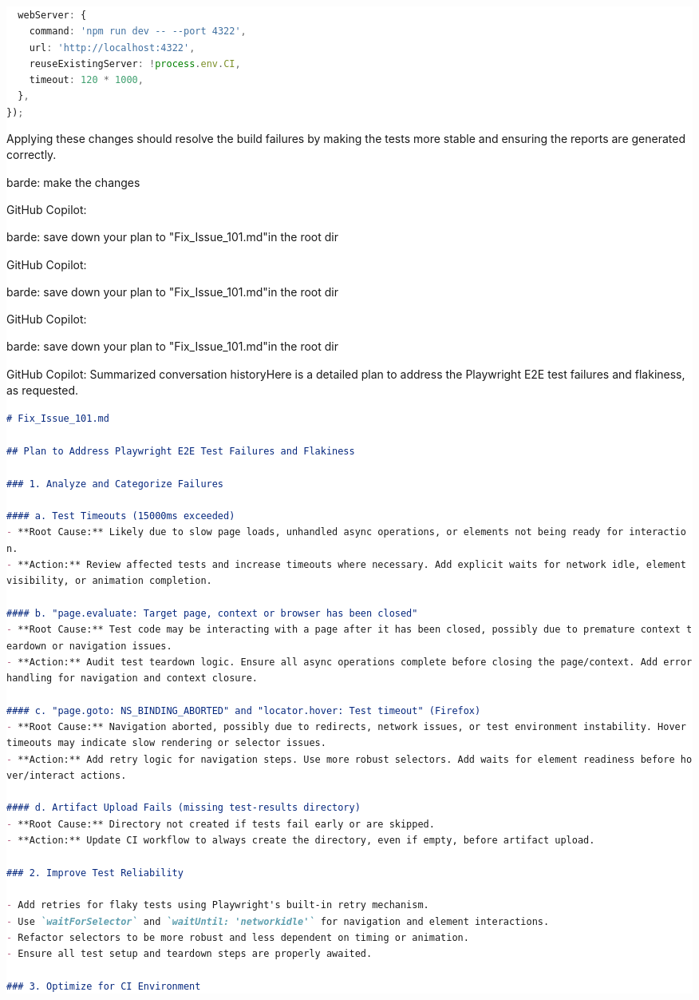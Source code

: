 ````typescript
  webServer: {
    command: 'npm run dev -- --port 4322',
    url: 'http://localhost:4322',
    reuseExistingServer: !process.env.CI,
    timeout: 120 * 1000,
  },
});
````

Applying these changes should resolve the build failures by making the tests more stable and ensuring the reports are generated correctly.

barde: make the changes

GitHub Copilot: 

barde: save down your plan to "Fix_Issue_101.md"in the root dir

GitHub Copilot: 

barde: save down your plan to "Fix_Issue_101.md"in the root dir

GitHub Copilot: 

barde: save down your plan to "Fix_Issue_101.md"in the root dir

GitHub Copilot: Summarized conversation historyHere is a detailed plan to address the Playwright E2E test failures and flakiness, as requested.

````markdown
# Fix_Issue_101.md

## Plan to Address Playwright E2E Test Failures and Flakiness

### 1. Analyze and Categorize Failures

#### a. Test Timeouts (15000ms exceeded)
- **Root Cause:** Likely due to slow page loads, unhandled async operations, or elements not being ready for interaction.
- **Action:** Review affected tests and increase timeouts where necessary. Add explicit waits for network idle, element visibility, or animation completion.

#### b. "page.evaluate: Target page, context or browser has been closed"
- **Root Cause:** Test code may be interacting with a page after it has been closed, possibly due to premature context teardown or navigation issues.
- **Action:** Audit test teardown logic. Ensure all async operations complete before closing the page/context. Add error handling for navigation and context closure.

#### c. "page.goto: NS_BINDING_ABORTED" and "locator.hover: Test timeout" (Firefox)
- **Root Cause:** Navigation aborted, possibly due to redirects, network issues, or test environment instability. Hover timeouts may indicate slow rendering or selector issues.
- **Action:** Add retry logic for navigation steps. Use more robust selectors. Add waits for element readiness before hover/interact actions.

#### d. Artifact Upload Fails (missing test-results directory)
- **Root Cause:** Directory not created if tests fail early or are skipped.
- **Action:** Update CI workflow to always create the directory, even if empty, before artifact upload.

### 2. Improve Test Reliability

- Add retries for flaky tests using Playwright's built-in retry mechanism.
- Use `waitForSelector` and `waitUntil: 'networkidle'` for navigation and element interactions.
- Refactor selectors to be more robust and less dependent on timing or animation.
- Ensure all test setup and teardown steps are properly awaited.

### 3. Optimize for CI Environment

````